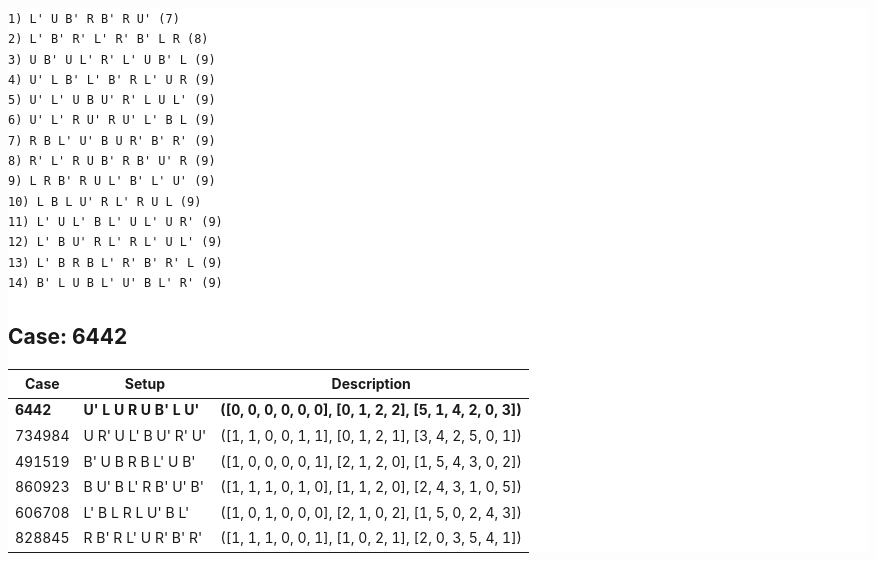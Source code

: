 
```
1) L' U B' R B' R U' (7)
2) L' B' R' L' R' B' L R (8)
3) U B' U L' R' L' U B' L (9)
4) U' L B' L' B' R L' U R (9)
5) U' L' U B U' R' L U L' (9)
6) U' L' R U' R U' L' B L (9)
7) R B L' U' B U R' B' R' (9)
8) R' L' R U B' R B' U' R (9)
9) L R B' R U L' B' L' U' (9)
10) L B L U' R L' R U L (9)
11) L' U L' B L' U L' U R' (9)
12) L' B U' R L' R L' U L' (9)
13) L' B R B L' R' B' R' L (9)
14) B' L U B L' U' B L' R' (9)
```
## Case: 6442
| Case | Setup | Description |
| ---- | ----- | ----------- |
| **6442** | **U' L U R U B' L U'** | **([0, 0, 0, 0, 0, 0], [0, 1, 2, 2], [5, 1, 4, 2, 0, 3])** |
| 734984 | U R' U L' B U' R' U' | ([1, 1, 0, 0, 1, 1], [0, 1, 2, 1], [3, 4, 2, 5, 0, 1]) |
| 491519 | B' U B R B L' U B' | ([1, 0, 0, 0, 0, 1], [2, 1, 2, 0], [1, 5, 4, 3, 0, 2]) |
| 860923 | B U' B L' R B' U' B' | ([1, 1, 1, 0, 1, 0], [1, 1, 2, 0], [2, 4, 3, 1, 0, 5]) |
| 606708 | L' B L R L U' B L' | ([1, 0, 1, 0, 0, 0], [2, 1, 0, 2], [1, 5, 0, 2, 4, 3]) |
| 828845 | R B' R L' U R' B' R' | ([1, 1, 1, 0, 0, 1], [1, 0, 2, 1], [2, 0, 3, 5, 4, 1]) |
